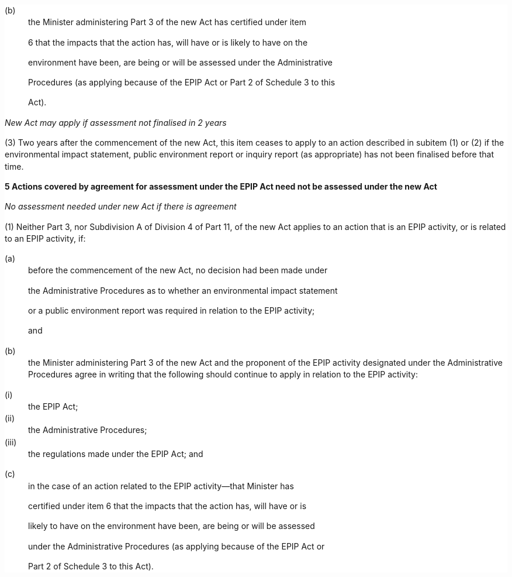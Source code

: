</dl></dl></dl>

<dl compact=""><dl compact="">

<dt>(b)</dt><dd>the Minister administering Part 3 of the new Act has certified under item

6 that the impacts that the action has, will have or is likely to have on the

environment have been, are being or will be assessed under the Administrative

Procedures (as applying because of the EPIP Act or Part 2 of Schedule 3 to this

Act).</dd> </dl></dl>

_New Act may apply if assessment not finalised in 2 years_

(3)	Two years after the commencement of the new Act, this item ceases to apply to an action described in subitem (1) or (2) if the environmental impact statement, public environment report or inquiry report (as appropriate) has not been finalised before that time. 

**5  Actions covered by agreement for assessment under the EPIP Act need not be assessed under the new Act**

_No assessment needed under new Act if there is agreement_

(1)	Neither Part 3, nor Subdivision A of Division 4 of Part 11, of the new Act applies to an action that is an EPIP activity, or is related to an EPIP activity, if:

<dl compact=""><dl compact="">

<dt>(a)</dt><dd>before the commencement of the new Act, no decision had been made under

the Administrative Procedures as to whether an environmental impact statement

or a public environment report was required in relation to the EPIP activity;

and</dd> <dt>(b)</dt><dd>the Minister administering Part 3 of the new Act and the proponent of the EPIP activity designated under the Administrative Procedures agree in writing that the following should continue to apply in relation to the EPIP activity:</dd> </dl></dl>

<dl compact=""><dl compact=""><dl compact="">

<dt>(i)</dt><dd>the EPIP Act;</dd>

<dt>(ii)</dt><dd>the Administrative Procedures;</dd>

<dt>(iii)</dt><dd>the regulations made under the EPIP Act; and</dd>

</dl></dl></dl>

<dl compact=""><dl compact="">

<dt>(c)</dt><dd>in the case of an action related to the EPIP activity&#151;that Minister has

certified under item 6 that the impacts that the action has, will have or is

likely to have on the environment have been, are being or will be assessed

under the Administrative Procedures (as applying because of the EPIP Act or

Part 2 of Schedule 3 to this Act).</dd> </dl></dl>

<dl compact=""><dt></dt><dd>
